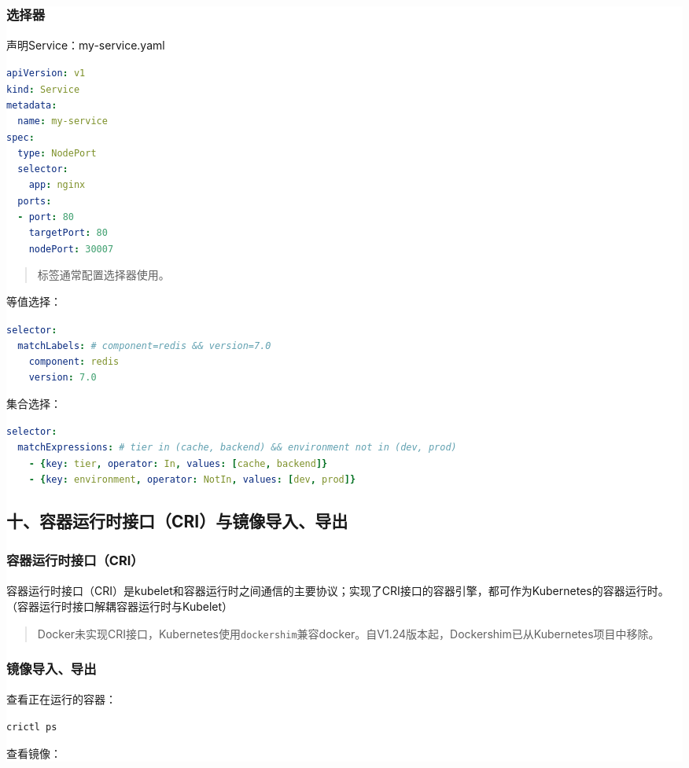 ### 选择器

声明Service：my-service.yaml

```yaml
apiVersion: v1
kind: Service
metadata:
  name: my-service
spec:
  type: NodePort
  selector:
    app: nginx
  ports:
  - port: 80
    targetPort: 80
    nodePort: 30007
```

> 标签通常配置选择器使用。

等值选择：

```yaml
selector:
  matchLabels: # component=redis && version=7.0
    component: redis
    version: 7.0
```

集合选择：

```yaml
selector:
  matchExpressions: # tier in (cache, backend) && environment not in (dev, prod)
    - {key: tier, operator: In, values: [cache, backend]}
    - {key: environment, operator: NotIn, values: [dev, prod]}
```

## 十、容器运行时接口（CRI）与镜像导入、导出

### 容器运行时接口（CRI）

容器运行时接口（CRI）是kubelet和容器运行时之间通信的主要协议；实现了CRI接口的容器引擎，都可作为Kubernetes的容器运行时。（容器运行时接口解耦容器运行时与Kubelet）

> Docker未实现CRI接口，Kubernetes使用`dockershim`兼容docker。自V1.24版本起，Dockershim已从Kubernetes项目中移除。

### 镜像导入、导出

查看正在运行的容器：

```bash
crictl ps
```

查看镜像：
